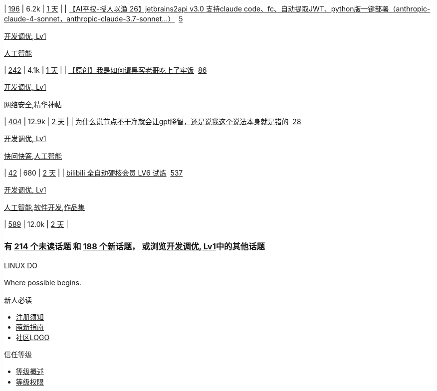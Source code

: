 

 | [196](/t/topic/824882/1) | 6.2k | [1 天](/t/topic/824882/198) |
| [【AI平权-授人以渔 26】jetbrains2api v3.0 支持claude code、fc、自动提取JWT、python版一键部署（anthropic-claude-4-sonnet，anthropic-claude-3.7-sonnet…）](/t/topic/763622/243)  [5](/t/topic/763622/243 "您在此话题中有 5 个未读帖子")

[开发调优, Lv1](/c/develop/develop-lv1/20)

[人工智能](/tag/人工智能)



 | [242](/t/topic/763622/1) | 4.1k | [1 天](/t/topic/763622/247) |
| [【原创】我是如何请黑客老哥吃上了牢饭](/t/topic/387565/324)  [86](/t/topic/387565/324 "您在此话题中有 86 个未读帖子")

[开发调优, Lv1](/c/develop/develop-lv1/20)

[网络安全](/tag/网络安全),[精华神帖](/tag/精华神帖)



 | [404](/t/topic/387565/1) | 12.9k | [2 天](/t/topic/387565/409) |
| [为什么说节点不干净就会让gpt降智，还是说我这个说法本身就是错的](/t/topic/898530/16)  [28](/t/topic/898530/16 "您在此话题中有 28 个未读帖子")

[开发调优, Lv1](/c/develop/develop-lv1/20)

[快问快答](/tag/快问快答),[人工智能](/tag/人工智能)



 | [42](/t/topic/898530/1) | 680 | [2 天](/t/topic/898530/43) |
| [bilibili 全自动硬核会员 LV6 试炼](/t/topic/537957/63)  [537](/t/topic/537957/63 "您在此话题中有 537 个未读帖子")

[开发调优, Lv1](/c/develop/develop-lv1/20)

[人工智能](/tag/人工智能),[软件开发](/tag/软件开发),[作品集](/tag/作品集)



 | [589](/t/topic/537957/1) | 12.0k | [2 天](/t/topic/537957/599) |

### 有 [214 个未读](/unread)话题 和 [188 个新](/new)话题， 或浏览[开发调优, Lv1](/c/develop/develop-lv1/20)中的其他话题

LINUX DO

Where possible begins.

新人必读

*   [注册须知](/t/topic/545650 "写给即将成为佬友的佬友们")
*   [萌新指南](/t/topic/26306 "萌新论坛指南")
*   [社区LOGO](/t/topic/120845 "【最终帖】关于新LOGO你想知道的都在这里")

信任等级

*   [等级概述](/t/topic/2460 "【新人请看】了解Discourse信任度")
*   [等级权限](/t/topic/18797 "Discourse 论坛权限等级表")

